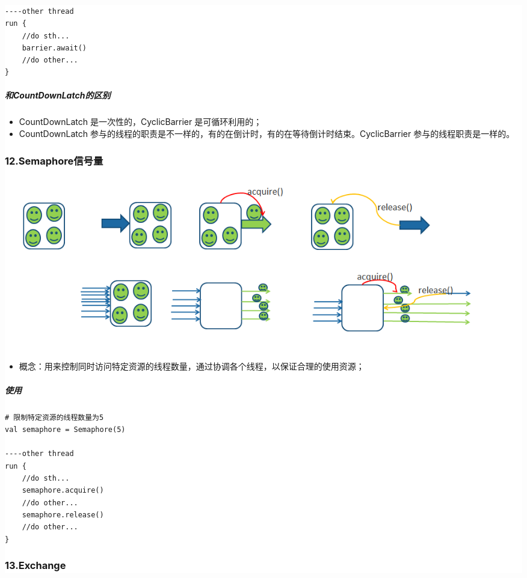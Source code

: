 	----other thread
	run {
		//do sth...
		barrier.await()
		//do other...
	}

##### 和CountDownLatch的区别

* CountDownLatch 是一次性的，CyclicBarrier 是可循环利用的；
* CountDownLatch 参与的线程的职责是不一样的，有的在倒计时，有的在等待倒计时结束。CyclicBarrier 参与的线程职责是一样的。

### 12.Semaphore信号量
![](https://github.com/ArthurExcalibur/elearproj/blob/main/app/docs/8.Semaphore.png)

* 概念：用来控制同时访问特定资源的线程数量，通过协调各个线程，以保证合理的使用资源；

##### 使用
	# 限制特定资源的线程数量为5
    val semaphore = Semaphore(5)

	----other thread
	run {
		//do sth...
		semaphore.acquire()
		//do other...
		semaphore.release()
		//do other...
	}

### 13.Exchange